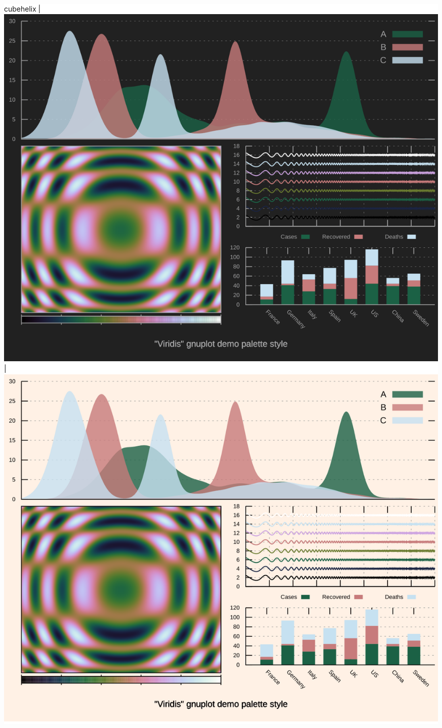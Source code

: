 cubehelix | <img src='img/miscellaneous/graph_cubehelix_bg212121.png' /> | <img src='img/miscellaneous/graph_cubehelix_bgFFF1E5.png' />